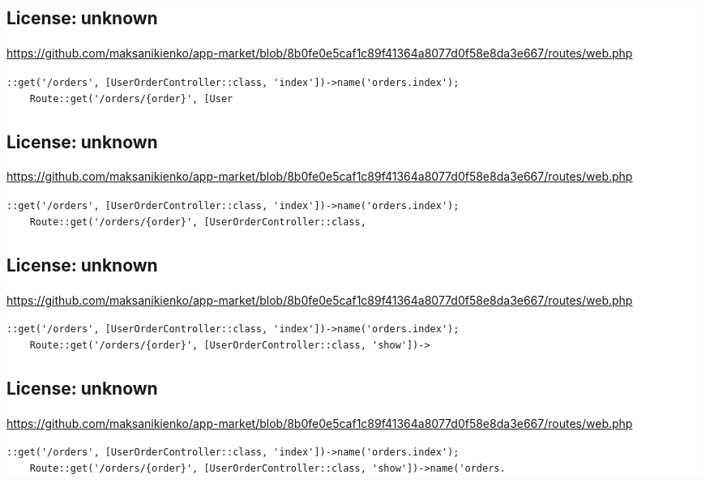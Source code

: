 
## License: unknown
https://github.com/maksanikienko/app-market/blob/8b0fe0e5caf1c89f41364a8077d0f58e8da3e667/routes/web.php

```
::get('/orders', [UserOrderController::class, 'index'])->name('orders.index');
    Route::get('/orders/{order}', [User
```


## License: unknown
https://github.com/maksanikienko/app-market/blob/8b0fe0e5caf1c89f41364a8077d0f58e8da3e667/routes/web.php

```
::get('/orders', [UserOrderController::class, 'index'])->name('orders.index');
    Route::get('/orders/{order}', [UserOrderController::class,
```


## License: unknown
https://github.com/maksanikienko/app-market/blob/8b0fe0e5caf1c89f41364a8077d0f58e8da3e667/routes/web.php

```
::get('/orders', [UserOrderController::class, 'index'])->name('orders.index');
    Route::get('/orders/{order}', [UserOrderController::class, 'show'])->
```


## License: unknown
https://github.com/maksanikienko/app-market/blob/8b0fe0e5caf1c89f41364a8077d0f58e8da3e667/routes/web.php

```
::get('/orders', [UserOrderController::class, 'index'])->name('orders.index');
    Route::get('/orders/{order}', [UserOrderController::class, 'show'])->name('orders.
```

